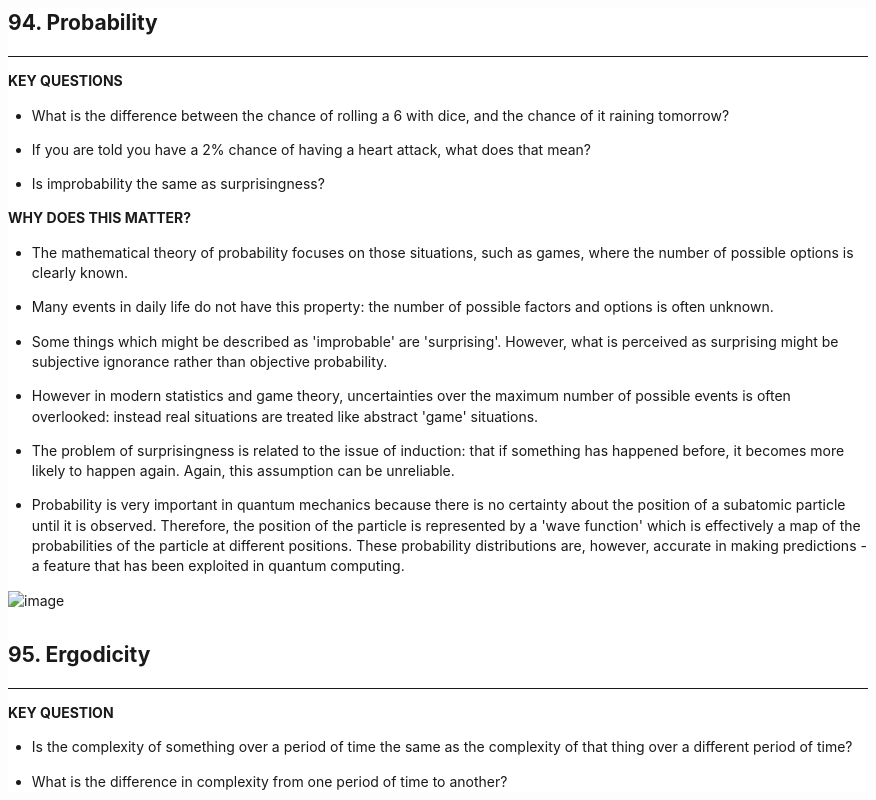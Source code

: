 
## 94. Probability
-----------

**KEY QUESTIONS**

-   What is the difference between the chance of rolling a 6 with dice,
    and the chance of it raining tomorrow?

-   If you are told you have a 2% chance of having a heart attack, what
    does that mean?

-   Is improbability the same as surprisingness?

**WHY DOES THIS MATTER?**

-   The mathematical theory of probability focuses on those situations,
    such as games, where the number of possible options is clearly
    known.

-   Many events in daily life do not have this property: the number of
    possible factors and options is often unknown.

-   Some things which might be described as 'improbable' are
    'surprising'. However, what is perceived as surprising might be
    subjective ignorance rather than objective probability.

-   However in modern statistics and game theory, uncertainties over the
    maximum number of possible events is often overlooked: instead real
    situations are treated like abstract 'game' situations.

-   The problem of surprisingness is related to the issue of induction:
    that if something has happened before, it becomes more likely to
    happen again. Again, this assumption can be unreliable.

-   Probability is very important in quantum mechanics because there is
    no certainty about the position of a subatomic particle until it is
    observed. Therefore, the position of the particle is represented by
    a 'wave function' which is effectively a map of the probabilities of
    the particle at different positions. These probability distributions
    are, however, accurate in making predictions - a feature that has
    been exploited in quantum computing.

![image](probability.png)

## 95. Ergodicity
----------

**KEY QUESTION**

-   Is the complexity of something over a period of time the same as the
    complexity of that thing over a different period of time?

-   What is the difference in complexity from one period of time to
    another?
